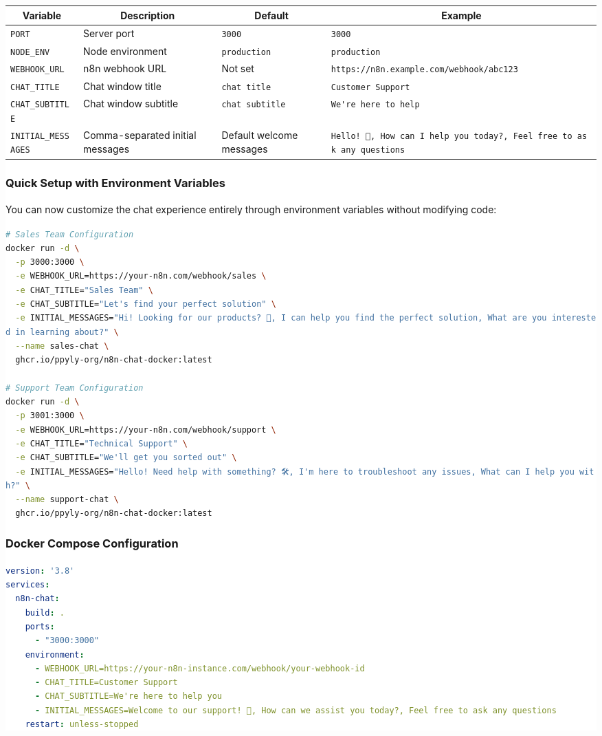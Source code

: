 | Variable | Description | Default | Example |
|----------|-------------|---------|---------|
| `PORT` | Server port | `3000` | `3000` |
| `NODE_ENV` | Node environment | `production` | `production` |
| `WEBHOOK_URL` | n8n webhook URL | Not set | `https://n8n.example.com/webhook/abc123` |
| `CHAT_TITLE` | Chat window title | `chat title` | `Customer Support` |
| `CHAT_SUBTITLE` | Chat window subtitle | `chat subtitle` | `We're here to help` |
| `INITIAL_MESSAGES` | Comma-separated initial messages | Default welcome messages | `Hello! 👋, How can I help you today?, Feel free to ask any questions` |

### Quick Setup with Environment Variables

You can now customize the chat experience entirely through environment variables without modifying code:

```bash
# Sales Team Configuration
docker run -d \
  -p 3000:3000 \
  -e WEBHOOK_URL=https://your-n8n.com/webhook/sales \
  -e CHAT_TITLE="Sales Team" \
  -e CHAT_SUBTITLE="Let's find your perfect solution" \
  -e INITIAL_MESSAGES="Hi! Looking for our products? 💼, I can help you find the perfect solution, What are you interested in learning about?" \
  --name sales-chat \
  ghcr.io/ppyly-org/n8n-chat-docker:latest

# Support Team Configuration  
docker run -d \
  -p 3001:3000 \
  -e WEBHOOK_URL=https://your-n8n.com/webhook/support \
  -e CHAT_TITLE="Technical Support" \
  -e CHAT_SUBTITLE="We'll get you sorted out" \
  -e INITIAL_MESSAGES="Hello! Need help with something? 🛠️, I'm here to troubleshoot any issues, What can I help you with?" \
  --name support-chat \
  ghcr.io/ppyly-org/n8n-chat-docker:latest
```

### Docker Compose Configuration

```yaml
version: '3.8'
services:
  n8n-chat:
    build: .
    ports:
      - "3000:3000"
    environment:
      - WEBHOOK_URL=https://your-n8n-instance.com/webhook/your-webhook-id
      - CHAT_TITLE=Customer Support
      - CHAT_SUBTITLE=We're here to help you
      - INITIAL_MESSAGES=Welcome to our support! 👋, How can we assist you today?, Feel free to ask any questions
    restart: unless-stopped
```
